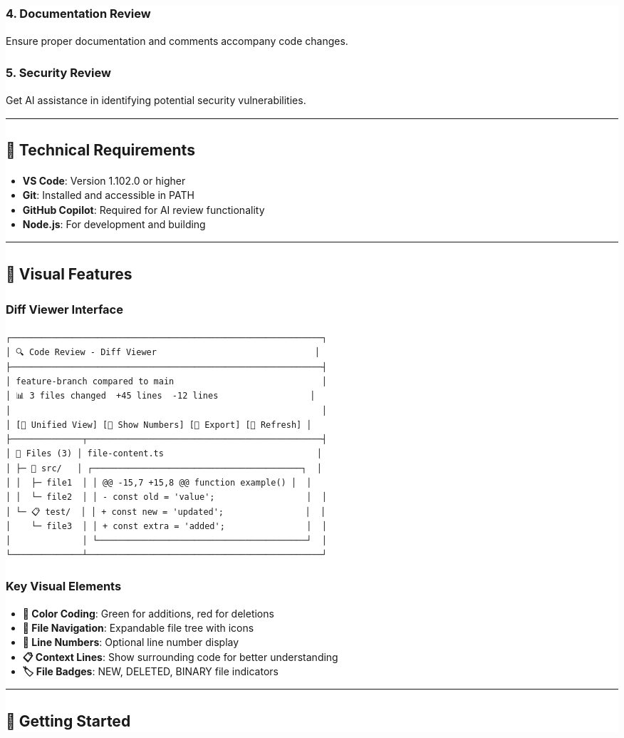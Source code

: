 ### 4. **Documentation Review**
Ensure proper documentation and comments accompany code changes.

### 5. **Security Review**
Get AI assistance in identifying potential security vulnerabilities.

---

## 🔧 Technical Requirements

- **VS Code**: Version 1.102.0 or higher
- **Git**: Installed and accessible in PATH
- **GitHub Copilot**: Required for AI review functionality
- **Node.js**: For development and building

---

## 🎨 Visual Features

### Diff Viewer Interface

```
┌─────────────────────────────────────────────────────────────┐
│ 🔍 Code Review - Diff Viewer                               │
├─────────────────────────────────────────────────────────────┤
│ feature-branch compared to main                             │
│ 📊 3 files changed  +45 lines  -12 lines                  │
│                                                             │
│ [📄 Unified View] [🔢 Show Numbers] [💾 Export] [🔄 Refresh] │
├──────────────┬──────────────────────────────────────────────┤
│ 📂 Files (3) │ file-content.ts                              │
│ ├─ 📘 src/   │ ┌─────────────────────────────────────────┐  │
│ │  ├─ file1  │ │ @@ -15,7 +15,8 @@ function example() │  │
│ │  └─ file2  │ │ - const old = 'value';                  │  │
│ └─ 📋 test/  │ │ + const new = 'updated';                │  │
│    └─ file3  │ │ + const extra = 'added';                │  │
│              │ └─────────────────────────────────────────┘  │
└──────────────┴──────────────────────────────────────────────┘
```

### Key Visual Elements

- **🎨 Color Coding**: Green for additions, red for deletions
- **📂 File Navigation**: Expandable file tree with icons
- **🔢 Line Numbers**: Optional line number display
- **📋 Context Lines**: Show surrounding code for better understanding
- **🏷️ File Badges**: NEW, DELETED, BINARY file indicators

---

## 🚦 Getting Started
